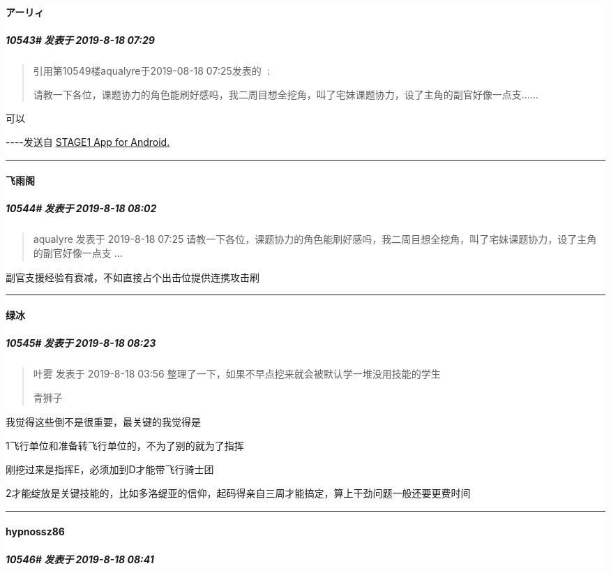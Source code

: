 ####  アーリィ  
##### 10543#       发表于 2019-8-18 07:29



<blockquote>引用第10549楼aqualyre于2019-08-18 07:25发表的  :

请教一下各位，课题协力的角色能刷好感吗，我二周目想全挖角，叫了宅妹课题协力，设了主角的副官好像一点支......</blockquote>
可以


----发送自 [STAGE1 App for Android.](http://stage1.5j4m.com/?1.32)







-----

####  飞雨阁  
##### 10544#       发表于 2019-8-18 08:02



<blockquote>aqualyre 发表于 2019-8-18 07:25
请教一下各位，课题协力的角色能刷好感吗，我二周目想全挖角，叫了宅妹课题协力，设了主角的副官好像一点支 ...</blockquote>
副官支援经验有衰减，不如直接占个出击位提供连携攻击刷







-----

####  绿冰  
##### 10545#       发表于 2019-8-18 08:23



<blockquote>叶雾 发表于 2019-8-18 03:56
整理了一下，如果不早点挖来就会被默认学一堆没用技能的学生


青狮子
</blockquote>
我觉得这些倒不是很重要，最关键的我觉得是

1飞行单位和准备转飞行单位的，不为了别的就为了指挥

刚挖过来是指挥E，必须加到D才能带飞行骑士团

2才能绽放是关键技能的，比如多洛缇亚的信仰，起码得亲自三周才能搞定，算上干劲问题一般还要更费时间







-----

####  hypnossz86  
##### 10546#       发表于 2019-8-18 08:41
